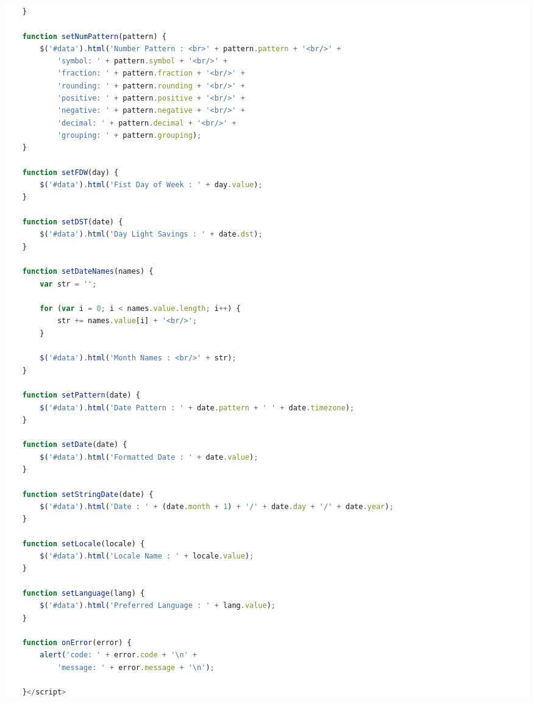 ```js
    }

    function setNumPattern(pattern) {
        $('#data').html('Number Pattern : <br>' + pattern.pattern + '<br/>' +
            'symbol: ' + pattern.symbol + '<br/>' +
            'fraction: ' + pattern.fraction + '<br/>' +
            'rounding: ' + pattern.rounding + '<br/>' +
            'positive: ' + pattern.positive + '<br/>' +
            'negative: ' + pattern.negative + '<br/>' +
            'decimal: ' + pattern.decimal + '<br/>' +
            'grouping: ' + pattern.grouping);
    }

    function setFDW(day) {
        $('#data').html('Fist Day of Week : ' + day.value);
    }

    function setDST(date) {
        $('#data').html('Day Light Savings : ' + date.dst);
    }

    function setDateNames(names) {
        var str = '';

        for (var i = 0; i < names.value.length; i++) {
            str += names.value[i] + '<br/>';
        }

        $('#data').html('Month Names : <br/>' + str);
    }

    function setPattern(date) {
        $('#data').html('Date Pattern : ' + date.pattern + ' ' + date.timezone);
    }

    function setDate(date) {
        $('#data').html('Formatted Date : ' + date.value);
    }

    function setStringDate(date) {
        $('#data').html('Date : ' + (date.month + 1) + '/' + date.day + '/' + date.year);
    }

    function setLocale(locale) {
        $('#data').html('Locale Name : ' + locale.value);
    }

    function setLanguage(lang) {
        $('#data').html('Preferred Language : ' + lang.value);
    }

    function onError(error) {
        alert('code: ' + error.code + '\n' +
            'message: ' + error.message + '\n');

    }</script>
```
